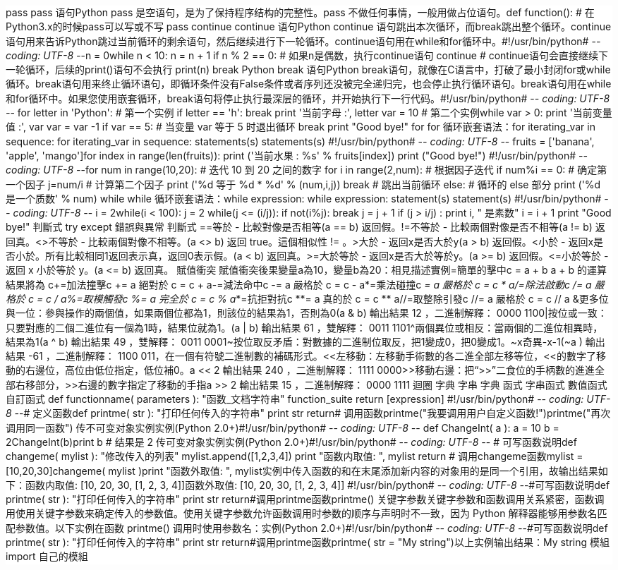 pass 
pass 语句Python pass 是空语句，是为了保持程序结构的完整性。pass 不做任何事情，一般用做占位语句。def function():  # 在Python3.x的时候pass可以写或不写  pass
continue
continue 语句Python continue 语句跳出本次循环，而break跳出整个循环。continue 语句用来告诉Python跳过当前循环的剩余语句，然后继续进行下一轮循环。continue语句用在while和for循环中。#!/usr/bin/python# -*- coding: UTF-8 -*-n = 0while n < 10:  n = n + 1  if n % 2 == 0:   # 如果n是偶数，执行continue语句    continue    # continue语句会直接继续下一轮循环，后续的print()语句不会执行  print(n)
break 
Python break 语句Python break语句，就像在C语言中，打破了最小封闭for或while循环。break语句用来终止循环语句，即循环条件没有False条件或者序列还没被完全递归完，也会停止执行循环语句。break语句用在while和for循环中。如果您使用嵌套循环，break语句将停止执行最深层的循环，并开始执行下一行代码。#!/usr/bin/python# -*- coding: UTF-8 -*- for letter in 'Python':   # 第一个实例  if letter == 'h':   break  print '当前字母 :', letter  var = 10          # 第二个实例while var > 0:          print '当前变量值 :', var  var = var -1  if var == 5:  # 当变量 var 等于 5 时退出循环   break print "Good bye!"
for
for 循环嵌套语法：for iterating_var in sequence: for iterating_var in sequence:  statements(s) statements(s)    #!/usr/bin/python# -*- coding: UTF-8 -*- fruits = ['banana', 'apple', 'mango']for index in range(len(fruits)):  print ('当前水果 : %s' % fruits[index]) print ("Good bye!")
#!/usr/bin/python# -*- coding: UTF-8 -*-for num in range(10,20):  # 迭代 10 到 20 之间的数字   for i in range(2,num): # 根据因子迭代      if num%i == 0:      # 确定第一个因子         j=num/i          # 计算第二个因子         print ('%d 等于 %d * %d' % (num,i,j))         break            # 跳出当前循环   else:                  # 循环的 else 部分      print ('%d 是一个质数' % num)
while
while 循环嵌套语法：while expression:  while expression:   statement(s)  statement(s)  #!/usr/bin/python# -*- coding: UTF-8 -*- i = 2while(i < 100):  j = 2  while(j <= (i/j)):   if not(i%j): break   j = j + 1  if (j > i/j) : print i, " 是素数"  i = i + 1 print "Good bye!"
判斷式
try except 錯誤與異常
判斷式
==等於 - 比較對像是否相等(a == b) 返回假。!=不等於 - 比較兩個對像是否不相等(a != b) 返回真。<>不等於 - 比較兩個對像不相等。(a <> b) 返回 true。這個相似性 != 。>大於 - 返回x是否大於y(a > b) 返回假。<小於 - 返回x是否小於。所有比較相同1返回表示真，返回0表示假。(a < b) 返回真。>=大於等於 - 返回x是否大於等於y。(a >= b) 返回假。<=小於等於 - 返回 x 小於等於 y。(a <= b) 返回真。
賦值衝突
賦值衝突後果變量a為10，變量b為20：相見描述實例=簡單的擊中c = a + b a + b 的運算結果將為 c+=加法撞擊c += a 絕對於 c = c + a-=減法命中c -= a 嚴格於 c = c - a*=乘法碰撞c *= a 嚴格於 c = c * a/=除法啟動c /= a 嚴格於 c = c / a%=取模觸發c %= a 完全於 c = c % a**=抗拒對抗c **= a 真的於 c = c ** a//=取整除引發c //= a 嚴格於 c = c // a
&更多位與一位：參與操作的兩個值，如果兩個位都為1，則該位的結果為1，否則為0(a & b) 輸出結果 12 ，二進制解釋： 0000 1100|按位或一致：只要對應的二個二進位有一個為1時，結果位就為1。(a | b) 輸出結果 61 ，雙解釋： 0011 1101^兩個異位或相反：當兩個的二進位相異時，結果為1(a ^ b) 輸出結果 49 ，雙解釋： 0011 0001~按位取反矛盾：對數據的二進制位取反，把1變成0，把0變成1。~x奇異-x-1(~a ) 輸出結果 -61 ，二進制解釋： 1100 011，在一個有符號二進制數的補碼形式。<<左移動：左移動手術數的各二進全部左移等位，<<的數字了移動的右邊位，高位由低位指定，低位補0。a << 2 輸出結果 240 ，二進制解釋： 1111 0000>>移動右邊：把“>>”二食位的手柄數的進進全部右移部分，>>右邊的數字指定了移動的手指a >> 2 輸出結果 15 ，二進制解釋： 0000 1111
迴圈
字典
字串
字典
函式
字串函式
數值函式
自訂函式
def functionname( parameters ):   "函数_文档字符串"   function_suite   return [expression]
#!/usr/bin/python# -*- coding: UTF-8 -*-# 定义函数def printme( str ):   "打印任何传入的字符串"   print str   return# 调用函数printme("我要调用用户自定义函数!")printme("再次调用同一函数")
传不可变对象实例实例(Python 2.0+)#!/usr/bin/python# -*- coding: UTF-8 -*- def ChangeInt( a ):  a = 10 b = 2ChangeInt(b)print b # 结果是 2
传可变对象实例实例(Python 2.0+)#!/usr/bin/python# -*- coding: UTF-8 -*- # 可写函数说明def changeme( mylist ):  "修改传入的列表"  mylist.append([1,2,3,4])  print "函数内取值: ", mylist  return # 调用changeme函数mylist = [10,20,30]changeme( mylist )print "函数外取值: ", mylist实例中传入函数的和在末尾添加新内容的对象用的是同一个引用，故输出结果如下：函数内取值: [10, 20, 30, [1, 2, 3, 4]]函数外取值: [10, 20, 30, [1, 2, 3, 4]]
#!/usr/bin/python# -*- coding: UTF-8 -*-#可写函数说明def printme( str ):   "打印任何传入的字符串"   print str   return#调用printme函数printme()
关键字参数关键字参数和函数调用关系紧密，函数调用使用关键字参数来确定传入的参数值。使用关键字参数允许函数调用时参数的顺序与声明时不一致，因为 Python 解释器能够用参数名匹配参数值。以下实例在函数 printme() 调用时使用参数名：实例(Python 2.0+)#!/usr/bin/python# -*- coding: UTF-8 -*-#可写函数说明def printme( str ):   "打印任何传入的字符串"   print str   return#调用printme函数printme( str = "My string")以上实例输出结果：My string
模組import
自己的模組
